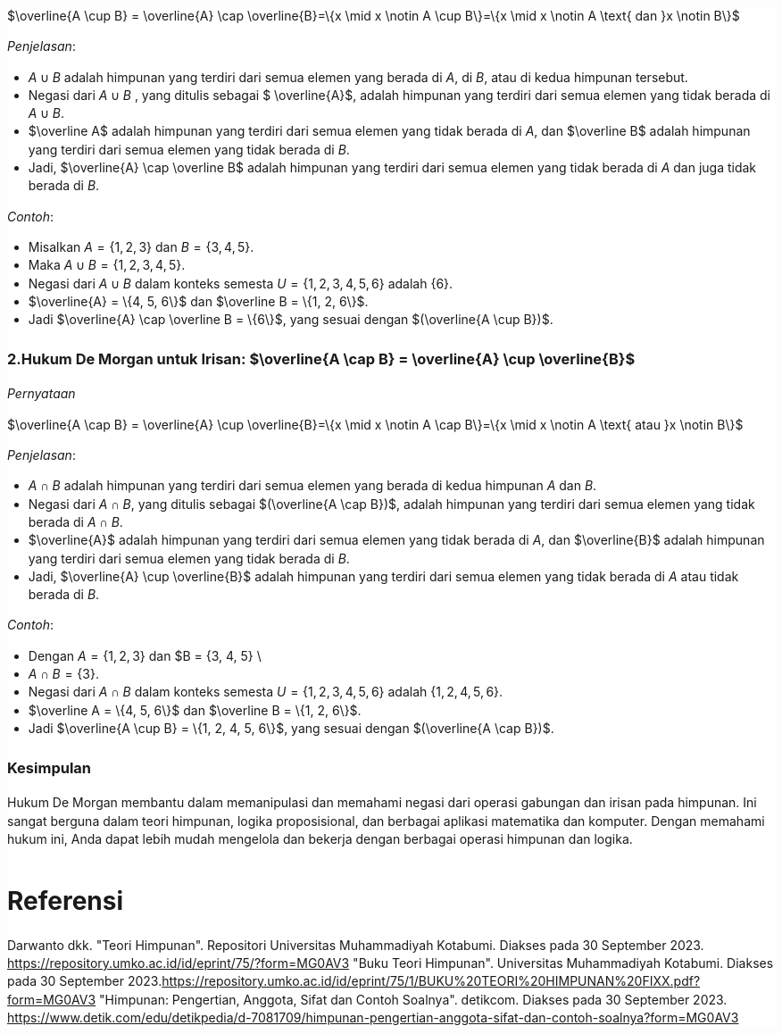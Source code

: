 $\overline{A \cup B} = \overline{A} \cap \overline{B}=\{x \mid x \notin A \cup B\}=\{x \mid x \notin A \text{ dan }x \notin B\}$

*Penjelasan*: 
- $A \cup B$ adalah himpunan yang terdiri dari semua elemen yang berada di $A$, di $B$, atau di kedua himpunan tersebut.
- Negasi dari $A \cup B$ , yang ditulis sebagai $ \overline{A}$, adalah himpunan yang terdiri dari semua elemen yang tidak berada di $A \cup B$.
- $\overline A$ adalah himpunan yang terdiri dari semua elemen yang tidak berada di $A$, dan $\overline B$ adalah himpunan yang terdiri dari semua elemen yang tidak berada di $B$.
- Jadi, $\overline{A}  \cap \overline B$ adalah himpunan yang terdiri dari semua elemen yang tidak berada di $A$ dan juga tidak berada di $B$.

*Contoh*:
- Misalkan $A = \{1, 2, 3\}$ dan $B = \{3, 4, 5\}$. 
- Maka $A \cup B = \{1, 2, 3, 4, 5\}$.
- Negasi dari $A \cup B$ dalam konteks semesta $U = \{1, 2, 3, 4, 5, 6\}$ adalah $\{6\}$.
- $\overline{A} = \{4, 5, 6\}$ dan $\overline B = \{1, 2, 6\}$.
- Jadi $\overline{A} \cap \overline B = \{6\}$, yang sesuai dengan $(\overline{A \cup B})$.

### 2.Hukum De Morgan untuk Irisan: $\overline{A \cap B} = \overline{A} \cup \overline{B}$

*Pernyataan*

$\overline{A \cap B} = \overline{A} \cup \overline{B}=\{x \mid x \notin A \cap B\}=\{x \mid x \notin A \text{ atau }x \notin B\}$

*Penjelasan*:
- $A \cap B$ adalah himpunan yang terdiri dari semua elemen yang berada di kedua himpunan $A$ dan $B$.
- Negasi dari $A \cap B$, yang ditulis sebagai $(\overline{A \cap B})$, adalah himpunan yang terdiri dari semua elemen yang tidak berada di $A \cap B$.
- $\overline{A}$ adalah himpunan yang terdiri dari semua elemen yang tidak berada di $A$, dan $\overline{B}$ adalah himpunan yang terdiri dari semua elemen yang tidak berada di $B$.
- Jadi, $\overline{A} \cup \overline{B}$  adalah himpunan yang terdiri dari semua elemen yang tidak berada di $A$ atau tidak berada di $B$.

*Contoh*:
- Dengan $A = \{1, 2, 3\}$ dan  $B = \{3, 4, 5\} \
- $A \cap B = \{3\}$.
- Negasi dari $A \cap B$  dalam konteks semesta $U = \{1, 2, 3, 4, 5, 6\}$ adalah $\{1, 2, 4, 5, 6\}$.
- $\overline A = \{4, 5, 6\}$ dan $\overline B = \{1, 2, 6\}$.
- Jadi $\overline{A \cup B} = \{1, 2, 4, 5, 6\}$, yang sesuai dengan $(\overline{A \cap B})$.


### Kesimpulan

Hukum De Morgan membantu dalam memanipulasi dan memahami negasi dari operasi gabungan dan irisan pada himpunan. Ini sangat berguna dalam teori himpunan, logika proposisional, dan berbagai aplikasi matematika dan komputer. Dengan memahami hukum ini, Anda dapat lebih mudah mengelola dan bekerja dengan berbagai operasi himpunan dan logika.

# Referensi
Darwanto dkk. "Teori Himpunan". Repositori Universitas Muhammadiyah Kotabumi. Diakses pada 30 September 2023. https://repository.umko.ac.id/id/eprint/75/?form=MG0AV3
"Buku Teori Himpunan". Universitas Muhammadiyah Kotabumi. Diakses pada 30 September 2023.https://repository.umko.ac.id/id/eprint/75/1/BUKU%20TEORI%20HIMPUNAN%20FIXX.pdf?form=MG0AV3
"Himpunan: Pengertian, Anggota, Sifat dan Contoh Soalnya". detikcom. Diakses pada 30 September 2023.
https://www.detik.com/edu/detikpedia/d-7081709/himpunan-pengertian-anggota-sifat-dan-contoh-soalnya?form=MG0AV3